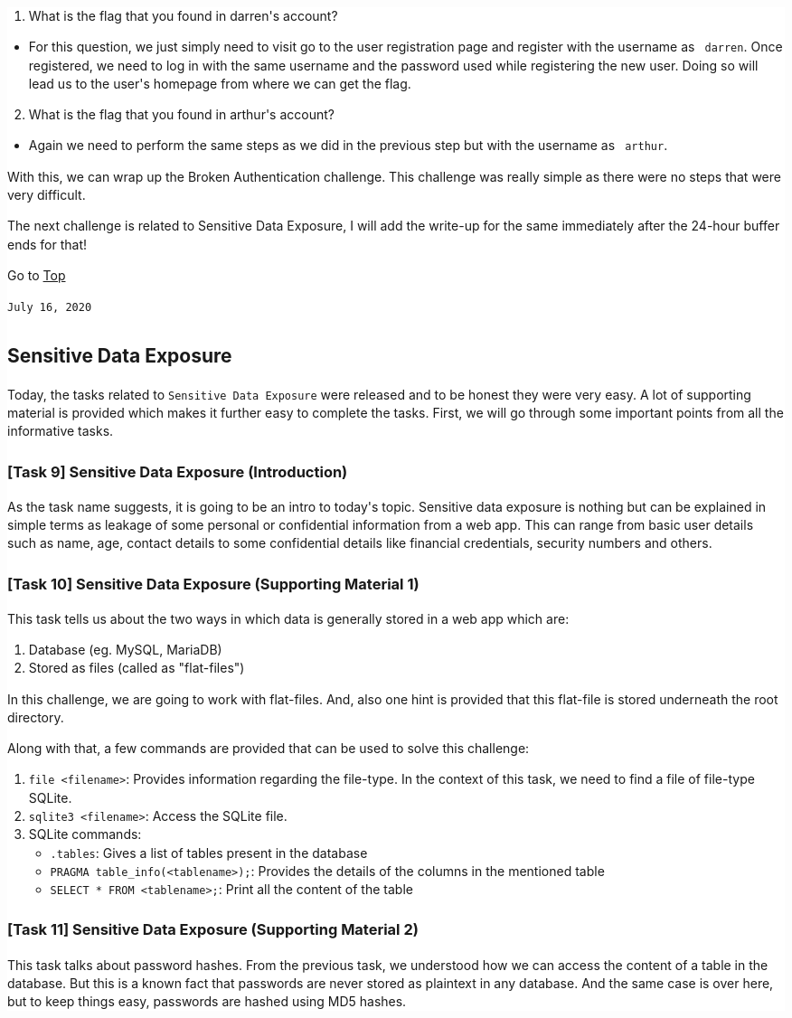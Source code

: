 1. What is the flag that you found in darren's account?
* For this question, we just simply need to visit go to the user registration page and register with the username as ` darren`. Once registered, we need to log in with the same username and the password used while registering the new user. Doing so will lead us to the user's homepage from where we can get the flag.

2. What is the flag that you found in arthur's account?
* Again we need to perform the same steps as we did in the previous step but with the username as ` arthur`.

With this, we can wrap up the Broken Authentication challenge. This challenge was really simple as there were no steps that were very difficult. 

The next challenge is related to Sensitive Data Exposure, I will add the write-up for the same immediately after the 24-hour buffer ends for that!

Go to [Top](#owasp-top-10)

`July 16, 2020`

## Sensitive Data Exposure

Today, the tasks related to `Sensitive Data Exposure` were released and to be honest they were very easy. A lot of supporting material is provided which makes it further easy to complete the tasks. First, we will go through some important points from all the informative tasks.

### [Task 9] Sensitive Data Exposure (Introduction)
As the task name suggests, it is going to be an intro to today's topic. Sensitive data exposure is nothing but can be explained in simple terms as leakage of some personal or confidential information from a web app. This can range from basic user details such as name, age, contact details to some confidential details like financial credentials, security numbers and others.

### [Task 10] Sensitive Data Exposure (Supporting Material 1)
This task tells us about the two ways in which data is generally stored in a web app which are:
1. Database (eg. MySQL, MariaDB)
2. Stored as files (called as "flat-files")

In this challenge, we are going to work with flat-files. And, also one hint is provided that this flat-file is stored underneath the root directory. 

Along with that, a few commands are provided that can be used to solve this challenge:
1. `file <filename>`: Provides information regarding the file-type. In the context of this task, we need to find a file of file-type SQLite.
2. `sqlite3 <filename>`: Access the SQLite file.
3. SQLite commands:
	* `.tables`: Gives a list of tables present in the database
	* `PRAGMA table_info(<tablename>);`: Provides the details of the columns in the mentioned table
	* `SELECT * FROM <tablename>;`: Print all the content of the table

### [Task 11] Sensitive Data Exposure (Supporting Material 2)
This task talks about password hashes. From the previous task, we understood how we can access the content of a table in the database. But this is a known fact that passwords are never stored as plaintext in any database. And the same case is over here, but to keep things easy, passwords are hashed using MD5 hashes. 
